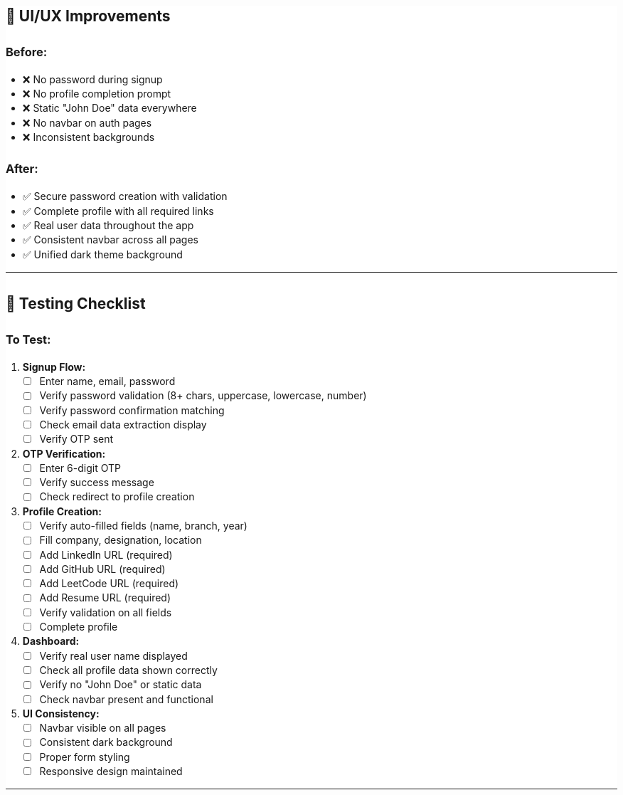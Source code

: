 
## 🎨 UI/UX Improvements

### Before:
- ❌ No password during signup
- ❌ No profile completion prompt
- ❌ Static "John Doe" data everywhere
- ❌ No navbar on auth pages
- ❌ Inconsistent backgrounds

### After:
- ✅ Secure password creation with validation
- ✅ Complete profile with all required links
- ✅ Real user data throughout the app
- ✅ Consistent navbar across all pages
- ✅ Unified dark theme background

---

## 🧪 Testing Checklist

### To Test:
1. **Signup Flow:**
   - [ ] Enter name, email, password
   - [ ] Verify password validation (8+ chars, uppercase, lowercase, number)
   - [ ] Verify password confirmation matching
   - [ ] Check email data extraction display
   - [ ] Verify OTP sent

2. **OTP Verification:**
   - [ ] Enter 6-digit OTP
   - [ ] Verify success message
   - [ ] Check redirect to profile creation

3. **Profile Creation:**
   - [ ] Verify auto-filled fields (name, branch, year)
   - [ ] Fill company, designation, location
   - [ ] Add LinkedIn URL (required)
   - [ ] Add GitHub URL (required)
   - [ ] Add LeetCode URL (required)
   - [ ] Add Resume URL (required)
   - [ ] Verify validation on all fields
   - [ ] Complete profile

4. **Dashboard:**
   - [ ] Verify real user name displayed
   - [ ] Check all profile data shown correctly
   - [ ] Verify no "John Doe" or static data
   - [ ] Check navbar present and functional

5. **UI Consistency:**
   - [ ] Navbar visible on all pages
   - [ ] Consistent dark background
   - [ ] Proper form styling
   - [ ] Responsive design maintained

---